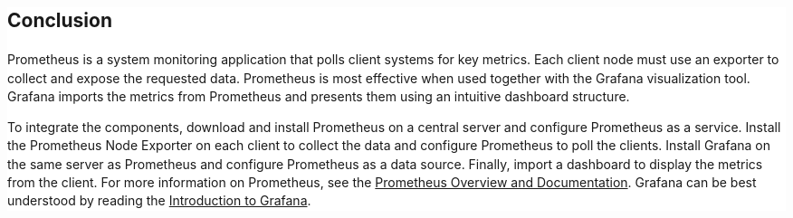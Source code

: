 ## Conclusion

Prometheus is a system monitoring application that polls client systems for key metrics. Each client node must use an exporter to collect and expose the requested data. Prometheus is most effective when used together with the Grafana visualization tool. Grafana imports the metrics from Prometheus and presents them using an intuitive dashboard structure.

To integrate the components, download and install Prometheus on a central server and configure Prometheus as a service. Install the Prometheus Node Exporter on each client to collect the data and configure Prometheus to poll the clients. Install Grafana on the same server as Prometheus and configure Prometheus as a data source. Finally, import a dashboard to display the metrics from the client. For more information on Prometheus, see the [Prometheus Overview and Documentation](https://prometheus.io/docs/introduction/overview/). Grafana can be best understood by reading the [Introduction to Grafana](https://grafana.com/docs/grafana/latest/introduction/).